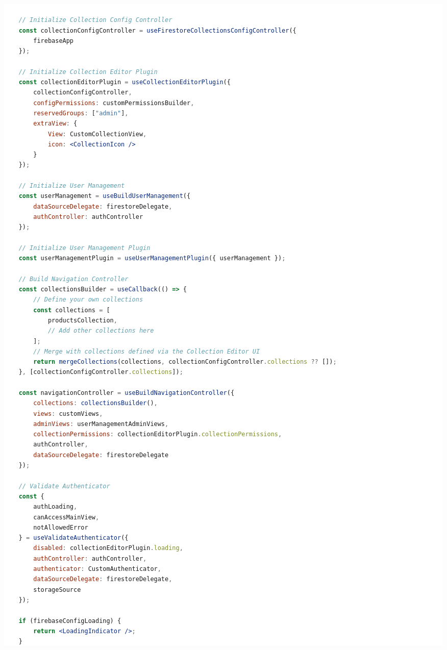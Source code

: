 ```jsx

    // Initialize Collection Config Controller
    const collectionConfigController = useFirestoreCollectionsConfigController({
        firebaseApp
    });

    // Initialize Collection Editor Plugin
    const collectionEditorPlugin = useCollectionEditorPlugin({
        collectionConfigController,
        configPermissions: customPermissionsBuilder,
        reservedGroups: ["admin"],
        extraView: {
            View: CustomCollectionView,
            icon: <CollectionIcon />
        }
    });

    // Initialize User Management
    const userManagement = useBuildUserManagement({
        dataSourceDelegate: firestoreDelegate,
        authController: authController
    });

    // Initialize User Management Plugin
    const userManagementPlugin = useUserManagementPlugin({ userManagement });

    // Build Navigation Controller
    const collectionsBuilder = useCallback(() => {
        // Define your own collections
        const collections = [
            productsCollection,
            // Add other collections here
        ];
        // Merge with collections defined via the Collection Editor UI
        return mergeCollections(collections, collectionConfigController.collections ?? []);
    }, [collectionConfigController.collections]);

    const navigationController = useBuildNavigationController({
        collections: collectionsBuilder(),
        views: customViews,
        adminViews: userManagementAdminViews,
        collectionPermissions: collectionEditorPlugin.collectionPermissions,
        authController,
        dataSourceDelegate: firestoreDelegate
    });

    // Validate Authenticator
    const {
        authLoading,
        canAccessMainView,
        notAllowedError
    } = useValidateAuthenticator({
        disabled: collectionEditorPlugin.loading,
        authController: authController,
        authenticator: CustomAuthenticator,
        dataSourceDelegate: firestoreDelegate,
        storageSource
    });

    if (firebaseConfigLoading) {
        return <LoadingIndicator />;
    }

```